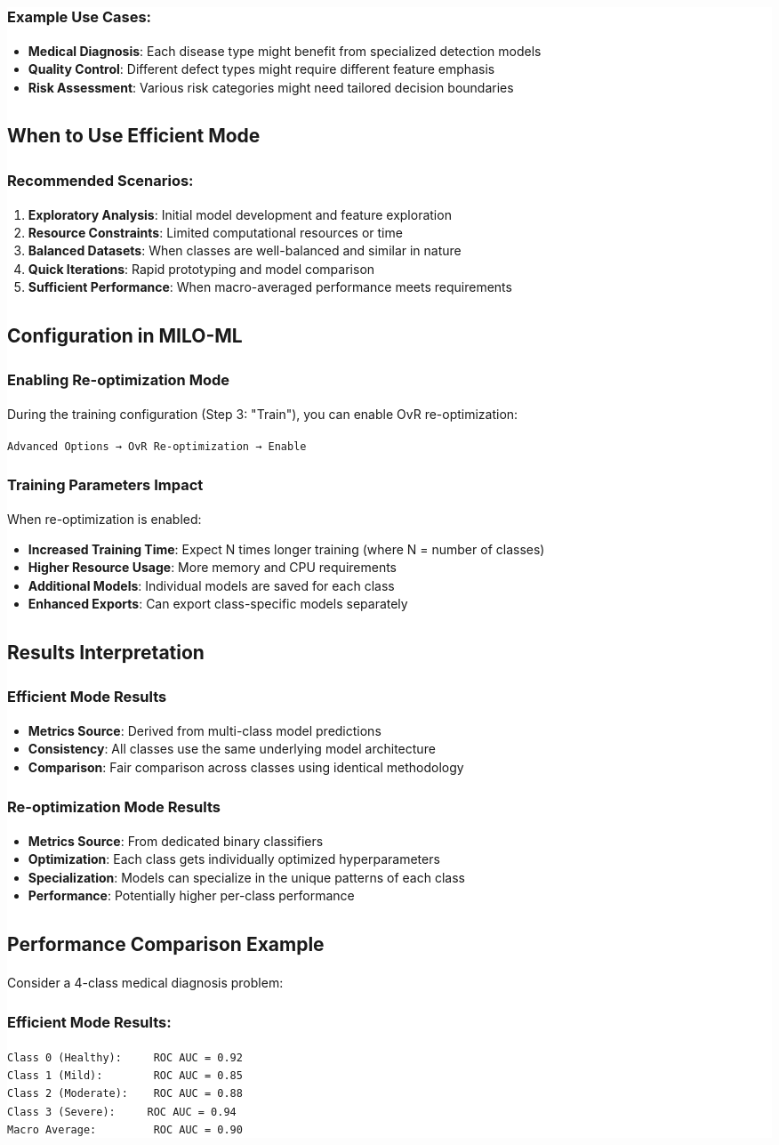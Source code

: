 ### Example Use Cases:
- **Medical Diagnosis**: Each disease type might benefit from specialized detection models
- **Quality Control**: Different defect types might require different feature emphasis
- **Risk Assessment**: Various risk categories might need tailored decision boundaries

## When to Use Efficient Mode

### Recommended Scenarios:
1. **Exploratory Analysis**: Initial model development and feature exploration
2. **Resource Constraints**: Limited computational resources or time
3. **Balanced Datasets**: When classes are well-balanced and similar in nature
4. **Quick Iterations**: Rapid prototyping and model comparison
5. **Sufficient Performance**: When macro-averaged performance meets requirements

## Configuration in MILO-ML

### Enabling Re-optimization Mode
During the training configuration (Step 3: "Train"), you can enable OvR re-optimization:

```
Advanced Options → OvR Re-optimization → Enable
```

### Training Parameters Impact
When re-optimization is enabled:
- **Increased Training Time**: Expect N times longer training (where N = number of classes)
- **Higher Resource Usage**: More memory and CPU requirements
- **Additional Models**: Individual models are saved for each class
- **Enhanced Exports**: Can export class-specific models separately

## Results Interpretation

### Efficient Mode Results
- **Metrics Source**: Derived from multi-class model predictions
- **Consistency**: All classes use the same underlying model architecture
- **Comparison**: Fair comparison across classes using identical methodology

### Re-optimization Mode Results  
- **Metrics Source**: From dedicated binary classifiers
- **Optimization**: Each class gets individually optimized hyperparameters
- **Specialization**: Models can specialize in the unique patterns of each class
- **Performance**: Potentially higher per-class performance

## Performance Comparison Example

Consider a 4-class medical diagnosis problem:

### Efficient Mode Results:
```
Class 0 (Healthy):     ROC AUC = 0.92
Class 1 (Mild):        ROC AUC = 0.85  
Class 2 (Moderate):    ROC AUC = 0.88
Class 3 (Severe):     ROC AUC = 0.94
Macro Average:         ROC AUC = 0.90
```
